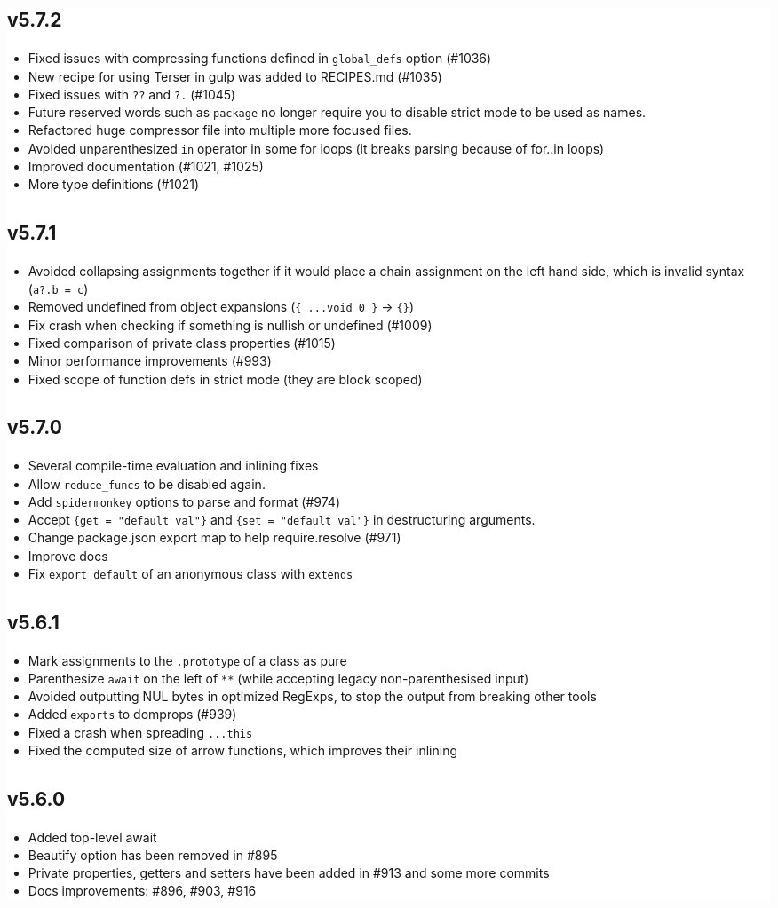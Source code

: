## v5.7.2

- Fixed issues with compressing functions defined in `global_defs` option (#1036)
- New recipe for using Terser in gulp was added to RECIPES.md (#1035)
- Fixed issues with `??` and `?.` (#1045)
- Future reserved words such as `package` no longer require you to disable strict mode to be used as names.
- Refactored huge compressor file into multiple more focused files.
- Avoided unparenthesized `in` operator in some for loops (it breaks parsing because of for..in loops)
- Improved documentation (#1021, #1025)
- More type definitions (#1021)

## v5.7.1

- Avoided collapsing assignments together if it would place a chain assignment on the left hand side, which is invalid
  syntax (`a?.b = c`)
- Removed undefined from object expansions (`{ ...void 0 }` -> `{}`)
- Fix crash when checking if something is nullish or undefined (#1009)
- Fixed comparison of private class properties (#1015)
- Minor performance improvements (#993)
- Fixed scope of function defs in strict mode (they are block scoped)

## v5.7.0

- Several compile-time evaluation and inlining fixes
- Allow `reduce_funcs` to be disabled again.
- Add `spidermonkey` options to parse and format (#974)
- Accept `{get = "default val"}` and `{set = "default val"}` in destructuring arguments.
- Change package.json export map to help require.resolve (#971)
- Improve docs
- Fix `export default` of an anonymous class with `extends`

## v5.6.1

- Mark assignments to the `.prototype` of a class as pure
- Parenthesize `await` on the left of `**` (while accepting legacy non-parenthesised input)
- Avoided outputting NUL bytes in optimized RegExps, to stop the output from breaking other tools
- Added `exports` to domprops (#939)
- Fixed a crash when spreading `...this`
- Fixed the computed size of arrow functions, which improves their inlining

## v5.6.0

- Added top-level await
- Beautify option has been removed in #895
- Private properties, getters and setters have been added in #913 and some more commits
- Docs improvements: #896, #903, #916
